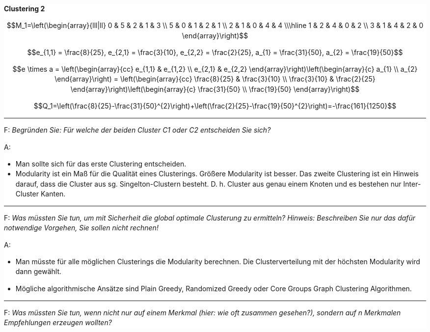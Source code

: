 **Clustering 2**

$$M_1=\left(\begin{array}{lll|ll}
0 & 5 & 2 & 1 & 3 \\
5 & 0 & 1 & 2 & 1 \\ 
2 & 1 & 0 & 4 & 4 \\\hline
1 & 2 & 4 & 0 & 2 \\
3 & 1 & 4 & 2 & 0
\end{array}\right)$$

$$e_{1,1} = \frac{8}{25}, e_{2,1} = \frac{3}{10}, e_{2,2} = \frac{2}{25}, a_{1} = \frac{31}{50}, a_{2} = \frac{19}{50}$$

$$e \times a = \left(\begin{array}{cc}
e_{1,1} & e_{1,2} \\
e_{2,1} & e_{2,2}
\end{array}\right)\left(\begin{array}{c}
a_{1} \\
a_{2}
\end{array}\right) = \left(\begin{array}{cc}
\frac{8}{25} & \frac{3}{10} \\
\frac{3}{10} & \frac{2}{25}
\end{array}\right)\left(\begin{array}{c}
\frac{31}{50} \\
\frac{19}{50}
\end{array}\right)$$

$$Q_1=\left(\frac{8}{25}-\frac{31}{50}^{2}\right)+\left(\frac{2}{25}-\frac{19}{50}^{2}\right)=-\frac{161}{1250}$$

---

F: *Begründen Sie: Für welche der beiden Cluster C1 oder C2 entscheiden Sie sich?*

A:

- Man sollte sich für das erste Clustering entscheiden.
- Modularity ist ein Maß für die Qualität eines Clusterings. Größere Modularity ist besser. Das zweite Clustering ist ein Hinweis darauf, dass die Cluster aus sg. Singelton-Clustern besteht. D. h. Cluster aus genau einem Knoten und es bestehen nur Inter-Cluster Kanten.

---

F: *Was müssten Sie tun, um mit Sicherheit die global optimale Clusterung zu ermitteln? Hinweis: Beschreiben Sie nur das dafür notwendige Vorgehen, Sie sollen nicht rechnen!*

A:

- Man müsste für alle möglichen Clusterings die Modularity berechnen. Die Clusterverteilung mit der höchsten Modularity wird dann gewählt.

- Mögliche algorithmische Ansätze sind Plain Greedy, Randomized Greedy oder Core Groups Graph Clustering Algorithmen.

---

F: *Was müssten Sie tun, wenn nicht nur auf einem Merkmal (hier: wie oft zusammen gesehen?), sondern auf n Merkmalen Empfehlungen erzeugen wollten?*
